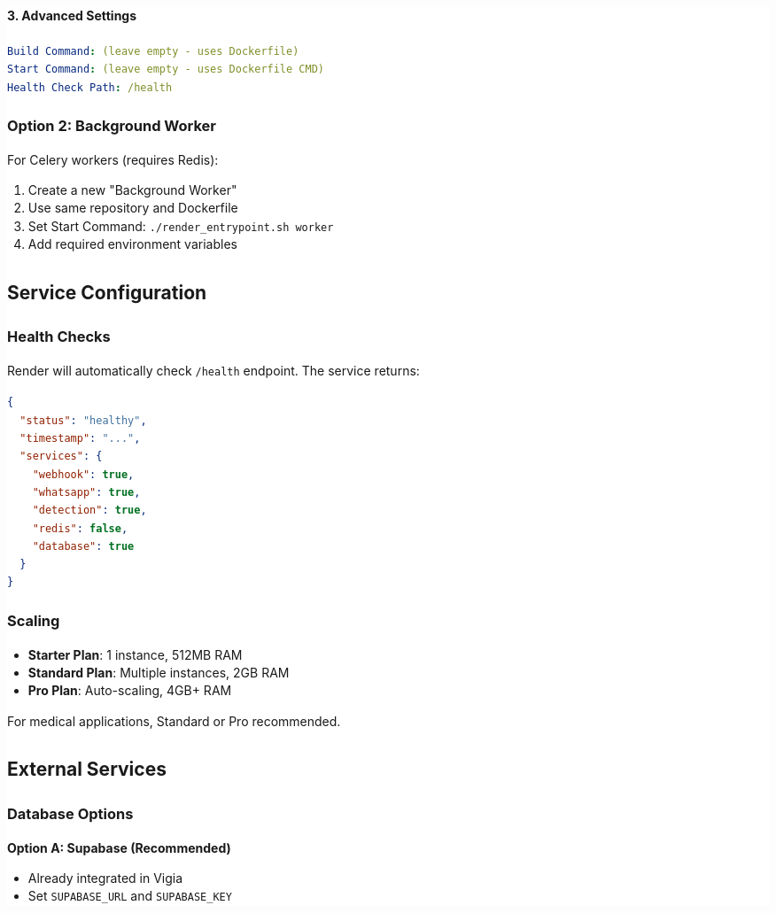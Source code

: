 ```
```

#### 3. Advanced Settings

```yaml
Build Command: (leave empty - uses Dockerfile)
Start Command: (leave empty - uses Dockerfile CMD)
Health Check Path: /health
```

### Option 2: Background Worker

For Celery workers (requires Redis):

1. Create a new "Background Worker"
2. Use same repository and Dockerfile
3. Set Start Command: `./render_entrypoint.sh worker`
4. Add required environment variables

## Service Configuration

### Health Checks

Render will automatically check `/health` endpoint. The service returns:

```json
{
  "status": "healthy",
  "timestamp": "...",
  "services": {
    "webhook": true,
    "whatsapp": true,
    "detection": true,
    "redis": false,
    "database": true
  }
}
```

### Scaling

- **Starter Plan**: 1 instance, 512MB RAM
- **Standard Plan**: Multiple instances, 2GB RAM
- **Pro Plan**: Auto-scaling, 4GB+ RAM

For medical applications, Standard or Pro recommended.

## External Services

### Database Options

**Option A: Supabase (Recommended)**
- Already integrated in Vigia
- Set `SUPABASE_URL` and `SUPABASE_KEY`
